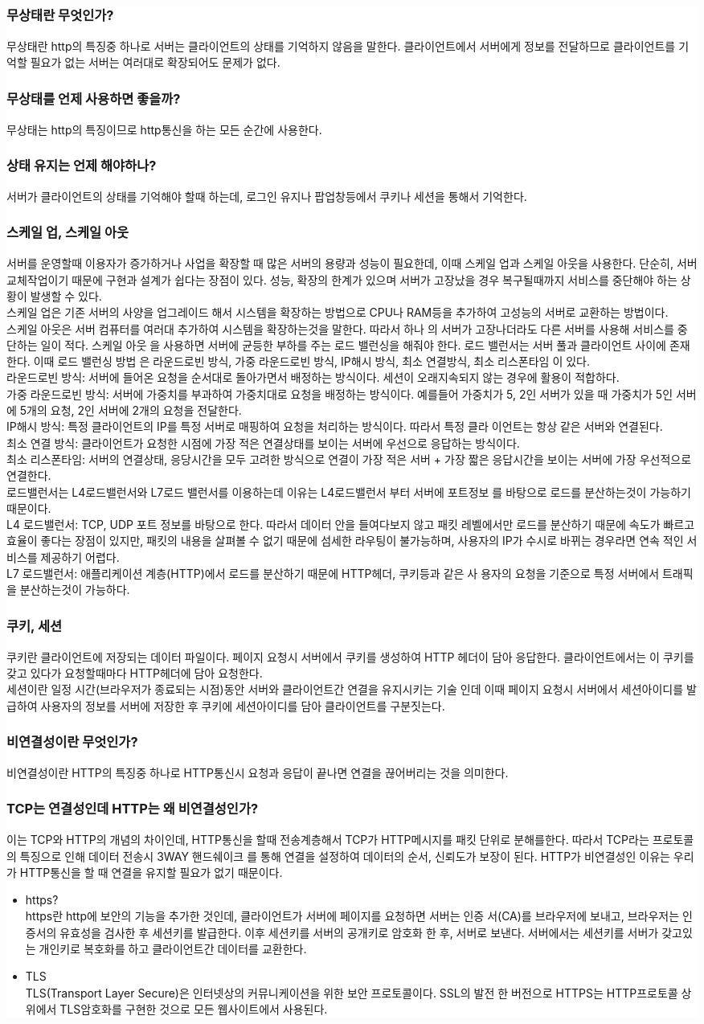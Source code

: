 ### 무상태란 무엇인가?<br>
무상태란 http의 특징중 하나로 서버는 클라이언트의 상태를 기억하지 않음을 말한다. 
클라이언트에서 서버에게 정보를 전달하므로 클라이언트를 기억할 필요가 없는 서버는 여러대로 확장되어도 문제가 없다.<br>
### 무상태를 언제 사용하면 좋을까?<br>
무상태는 http의 특징이므로 http통신을 하는 모든 순간에 사용한다.<br>
### 상태 유지는 언제 해야하나?<br>
서버가 클라이언트의 상태를 기억해야 할때 하는데, 로그인 유지나 팝업창등에서 쿠키나 세션을 통해서 기억한다.<br>
### 스케일 업, 스케일 아웃<br>
서버를 운영할때 이용자가 증가하거나 사업을 확장할 때 많은 서버의 용량과 성능이 필요한데, 이때 스케일 업과
스케일 아웃을 사용한다. 단순히, 서버 교체작업이기 때문에 구현과 설계가 쉽다는 장점이 있다.
 성능, 확장의 한계가 있으며 서버가 고장났을 경우 복구될때까지 서비스를 중단해야 하는 상황이 발생할 수 있다.<br>
스케일 업은 기존 서버의 사양을 업그레이드 해서 시스템을 확장하는 방법으로 CPU나 RAM등을 추가하여 고성능의 서버로
교환하는 방법이다.<br>
스케일 아웃은 서버 컴퓨터를 여러대 추가하여 시스템을 확장하는것을 말한다. 따라서 하나
의 서버가 고장나더라도 다른 서버를 사용해 서비스를 중단하는 일이 적다. 스케일 아웃
을 사용하면 서버에 균등한 부하를 주는 로드 밸런싱을 해줘야 한다. 로드 밸런서는 서버
풀과 클라이언트 사이에 존재한다. 이때 로드 밸런싱 방법 은 라운드로빈 방식, 가중 라운드로빈 방식, IP해시 방식, 최소 연결방식, 최소 리스폰타임
이 있다.<br>
라운드로빈 방식: 서버에 들어온 요청을 순서대로 돌아가면서 배정하는 방식이다. 세션이 오래지속되지 않는	경우에
활용이 적합하다.<br>
가중 라운드로빈 방식: 서버에 가중치를 부과하여 가중치대로 요청을 배정하는 방식이다.  예를들어 가중치가 5, 2인
서버가 있을 때 가중치가 5인 서버에 5개의 요청, 2인 서버에 2개의 요청을 전달한다.<br>
IP해시 방식: 특정 클라이언트의 IP를 특정 서버로 매핑하여 요청을 처리하는 방식이다. 따라서 특정 클라
이언트는 항상 같은 서버와 연결된다.<br>
최소 연결 방식: 클라이언트가 요청한 시점에 가장 적은 연결상태를 보이는 서버에 우선으로 응답하는 방식이다.<br>
최소 리스폰타임: 서버의 연결상태, 응당시간을 모두 고려한 방식으로 연결이 가장 적은 서버 + 가장 짧은 응답시간을
보이는 서버에 가장 우선적으로 연결한다.<br>
로드밸런서는 L4로드밸런서와 L7로드 밸런서를 이용하는데 이유는 L4로드밸런서 부터 서버에 포트정보
를 바탕으로 로드를 분산하는것이 가능하기 때문이다.<br>
L4 로드밸런서: TCP, UDP 포트 정보를 바탕으로 한다. 따라서 데이터 안을 들여다보지 않고 패킷
레벨에서만 로드를 분산하기 때문에 속도가 빠르고 효율이 좋다는 장점이 있지만, 패킷의 내용을
살펴볼 수 없기 때문에 섬세한 라우팅이 불가능하며, 사용자의 IP가 수시로 바뀌는 경우라면 연속
적인 서비스를 제공하기 어렵다.<br>
L7 로드밸런서: 애플리케이션 계층(HTTP)에서 로드를 분산하기 때문에 HTTP헤더, 쿠키등과 같은 사
용자의 요청을 기준으로 특정 서버에서 트래픽을 분산하는것이 가능하다.<br>
### 쿠키, 세션<br>
쿠키란 클라이언트에 저장되는 데이터 파일이다. 페이지 요청시 서버에서 쿠키를 생성하여 HTTP
헤더이 담아 응답한다. 클라이언트에서는 이 쿠키를 갖고 있다가 요청할때마다 HTTP헤더에 담아
요청한다.<br>
세션이란 일정 시간(브라우저가 종료되는 시점)동안 서버와 클라이언트간 연결을 유지시키는 기술
인데 이때 페이지 요청시 서버에서 세션아이디를 발급하여 사용자의 정보를 서버에 저장한 후 쿠키에
세션아이디를 담아 클라이언트를 구분짓는다.<br>
### 비연결성이란 무엇인가?<br>
비연결성이란 HTTP의 특징중 하나로 HTTP통신시 요청과 응답이 끝나면 연결을 끊어버리는 것을 
의미한다.<br>
### TCP는 연결성인데 HTTP는 왜 비연결성인가?<br>
이는 TCP와 HTTP의 개념의 차이인데, HTTP통신을 할때 전송계층해서 TCP가 HTTP메시지를 패킷
단위로 분해를한다. 따라서 TCP라는 프로토콜의 특징으로 인해 데이터 전송시 3WAY 핸드쉐이크
를 통해 연결을 설정하여 데이터의 순서, 신뢰도가 보장이 된다. HTTP가 비연결성인 이유는 우리가 HTTP통신을 할
때 연결을 유지할 필요가 없기 때문이다. <br>
- https?<br>
https란 http에 보안의 기능을 추가한 것인데, 클라이언트가 서버에 페이지를 요청하면 서버는 인증
서(CA)를 브라우저에 보내고, 브라우저는 인증서의 유효성을 검사한 후 세션키를 발급한다. 이후
세션키를 서버의 공개키로 암호화 한 후, 서버로 보낸다. 서버에서는 세션키를 서버가 갖고있는
개인키로 복호화를 하고 클라이언트간 데이터를 교환한다.<br>
* TLS<br>
TLS(Transport Layer Secure)은 인터넷상의 커뮤니케이션을 위한 보안 프로토콜이다. SSL의 발전
한 버전으로 HTTPS는 HTTP프로토콜 상위에서 TLS암호화를 구현한 것으로 모든 웹사이트에서
사용된다.<br>